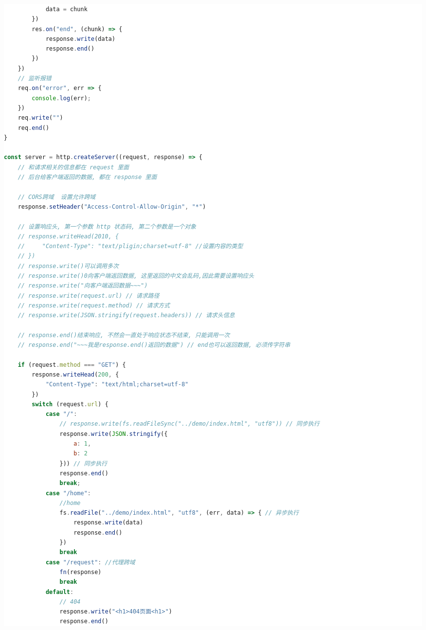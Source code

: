 ```js
            data = chunk
        })
        res.on("end", (chunk) => {
            response.write(data)
            response.end()
        })
    })
    // 监听报错
    req.on("error", err => {
        console.log(err);
    })
    req.write("")
    req.end()
}

const server = http.createServer((request, response) => {
    // 和请求相关的信息都在 request 里面
    // 后台给客户端返回的数据, 都在 response 里面

    // CORS跨域  设置允许跨域
    response.setHeader("Access-Control-Allow-Origin", "*")

    // 设置响应头, 第一个参数 http 状态码, 第二个参数是一个对象
    // response.writeHead(2010, {
    //     "Content-Type": "text/pligin;charset=utf-8" //设置内容的类型
    // })
    // response.write()可以调用多次
    // response.write()0向客户端返回数据, 这里返回的中文会乱码,因此需要设置响应头
    // response.write("向客户端返回数据~~~")
    // response.write(request.url) // 请求路径
    // response.write(request.method) // 请求方式
    // response.write(JSON.stringify(request.headers)) // 请求头信息

    // response.end()结束响应, 不然会一直处于响应状态不结束, 只能调用一次
    // response.end("~~~我是response.end()返回的数据") // end也可以返回数据, 必须传字符串

    if (request.method === "GET") {
        response.writeHead(200, {
            "Content-Type": "text/html;charset=utf-8"
        })
        switch (request.url) {
            case "/":
                // response.write(fs.readFileSync("../demo/index.html", "utf8")) // 同步执行
                response.write(JSON.stringify({
                    a: 1,
                    b: 2
                })) // 同步执行
                response.end()
                break;
            case "/home":
                //home
                fs.readFile("../demo/index.html", "utf8", (err, data) => { // 异步执行
                    response.write(data)
                    response.end()
                })
                break
            case "/request": //代理跨域
                fn(response)
                break
            default:
                // 404
                response.write("<h1>404页面<h1>")
                response.end()
```